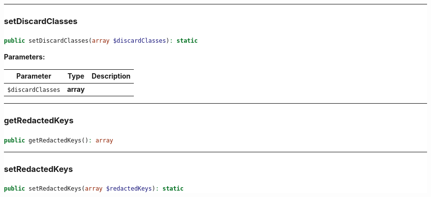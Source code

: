 









***

### setDiscardClasses



```php
public setDiscardClasses(array $discardClasses): static
```








**Parameters:**

| Parameter | Type | Description |
|-----------|------|-------------|
| `$discardClasses` | **array** |  |




***

### getRedactedKeys



```php
public getRedactedKeys(): array
```











***

### setRedactedKeys



```php
public setRedactedKeys(array $redactedKeys): static
```







